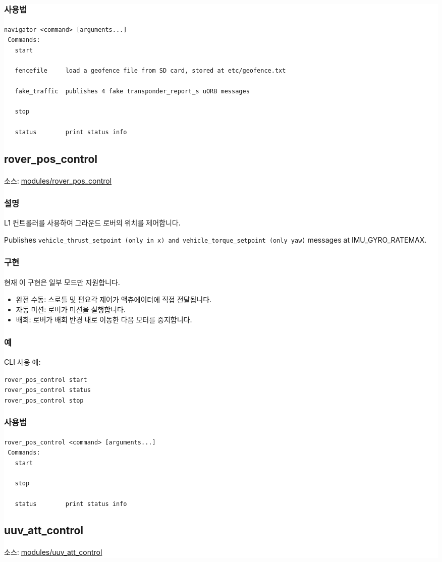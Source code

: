 
<a id="navigator_usage"></a>

### 사용법
```
navigator <command> [arguments...]
 Commands:
   start

   fencefile     load a geofence file from SD card, stored at etc/geofence.txt

   fake_traffic  publishes 4 fake transponder_report_s uORB messages

   stop

   status        print status info
```
## rover_pos_control
소스: [modules/rover_pos_control](https://github.com/PX4/PX4-Autopilot/tree/master/src/modules/rover_pos_control)


### 설명
L1 컨트롤러를 사용하여 그라운드 로버의 위치를 제어합니다.

Publishes `vehicle_thrust_setpoint (only in x) and vehicle_torque_setpoint (only yaw)` messages at IMU_GYRO_RATEMAX.

### 구현
현재 이 구현은 일부 모드만 지원합니다.

 * 완전 수동: 스로틀 및 편요각 제어가 액츄에이터에 직접 전달됩니다.
 * 자동 미션: 로버가 미션을 실행합니다.
 * 배회: 로버가 배회 반경 내로 이동한 다음 모터를 중지합니다.

### 예
CLI 사용 예:
```
rover_pos_control start
rover_pos_control status
rover_pos_control stop
```


<a id="rover_pos_control_usage"></a>

### 사용법
```
rover_pos_control <command> [arguments...]
 Commands:
   start

   stop

   status        print status info
```
## uuv_att_control
소스: [modules/uuv_att_control](https://github.com/PX4/PX4-Autopilot/tree/master/src/modules/uuv_att_control)
